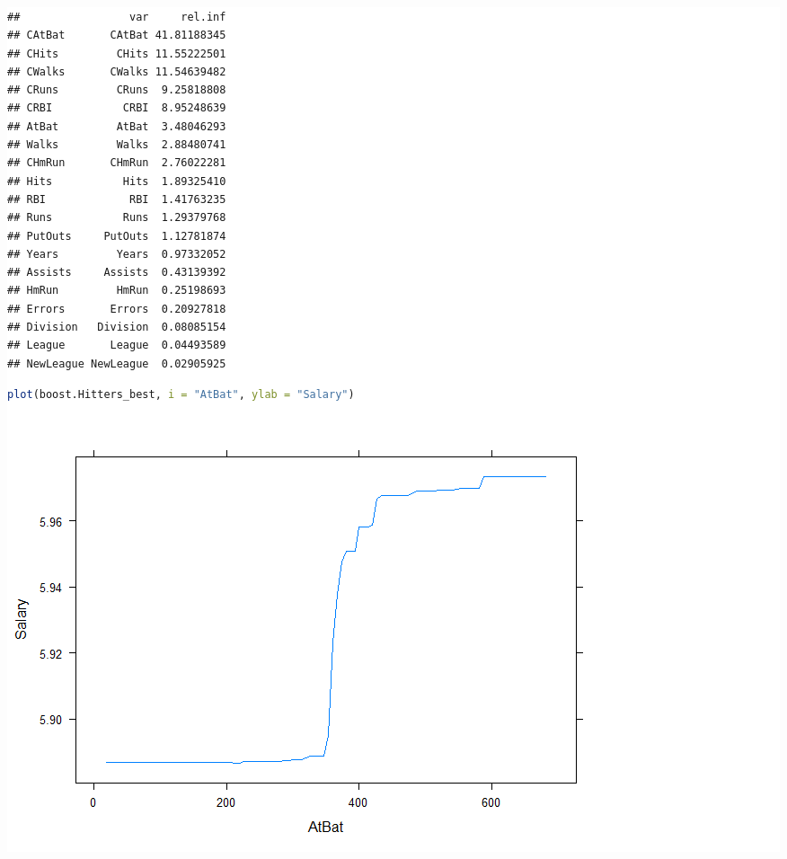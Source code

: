 ```
##                 var     rel.inf
## CAtBat       CAtBat 41.81188345
## CHits         CHits 11.55222501
## CWalks       CWalks 11.54639482
## CRuns         CRuns  9.25818808
## CRBI           CRBI  8.95248639
## AtBat         AtBat  3.48046293
## Walks         Walks  2.88480741
## CHmRun       CHmRun  2.76022281
## Hits           Hits  1.89325410
## RBI             RBI  1.41763235
## Runs           Runs  1.29379768
## PutOuts     PutOuts  1.12781874
## Years         Years  0.97332052
## Assists     Assists  0.43139392
## HmRun         HmRun  0.25198693
## Errors       Errors  0.20927818
## Division   Division  0.08085154
## League       League  0.04493589
## NewLeague NewLeague  0.02905925
```

```r
plot(boost.Hitters_best, i = "AtBat", ylab = "Salary")
```

![](chapter-8-Tree-Baed-Methods_files/figure-html/10f-2.png)
